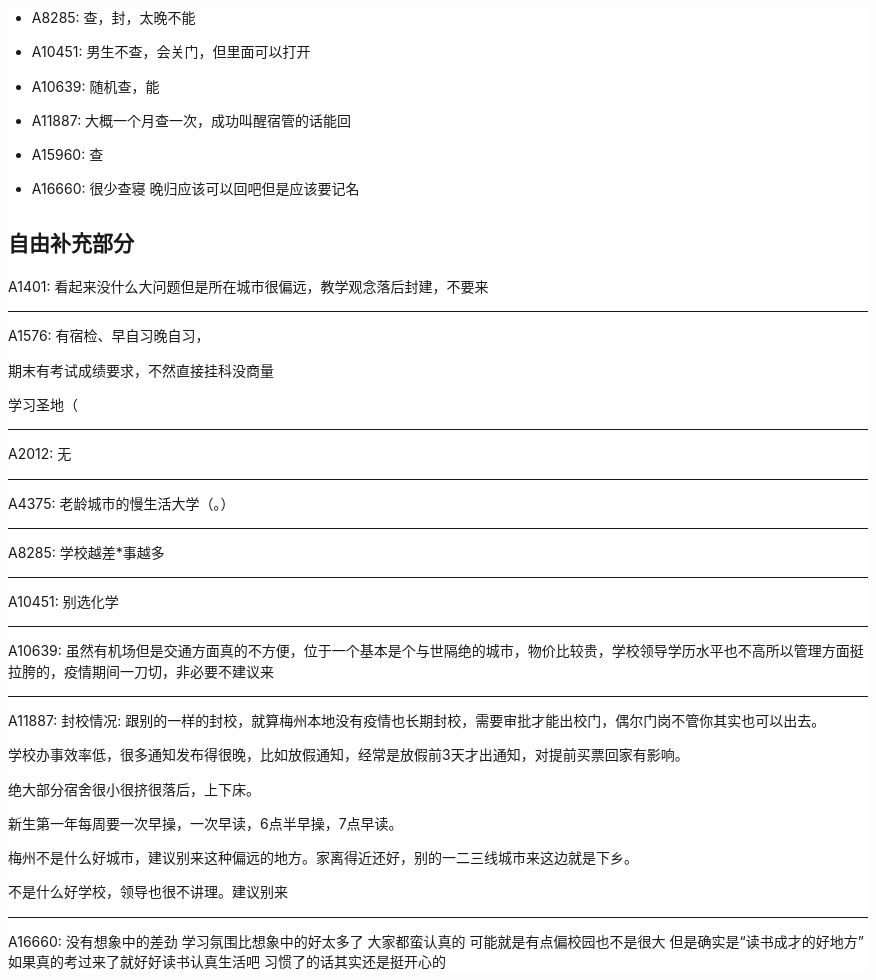 - A8285: 查，封，太晚不能

- A10451: 男生不查，会关门，但里面可以打开

- A10639: 随机查，能

- A11887: 大概一个月查一次，成功叫醒宿管的话能回

- A15960: 查

- A16660: 很少查寝 晚归应该可以回吧但是应该要记名

## 自由补充部分

A1401: 看起来没什么大问题但是所在城市很偏远，教学观念落后封建，不要来

***

A1576: 有宿检、早自习晚自习，

期末有考试成绩要求，不然直接挂科没商量

学习圣地（

***

A2012: 无

***

A4375: 老龄城市的慢生活大学（。）

***

A8285: 学校越差\*事越多

***

A10451: 别选化学

***

A10639: 虽然有机场但是交通方面真的不方便，位于一个基本是个与世隔绝的城市，物价比较贵，学校领导学历水平也不高所以管理方面挺拉胯的，疫情期间一刀切，非必要不建议来

***

A11887: 封校情况: 跟别的一样的封校，就算梅州本地没有疫情也长期封校，需要审批才能出校门，偶尔门岗不管你其实也可以出去。



学校办事效率低，很多通知发布得很晚，比如放假通知，经常是放假前3天才出通知，对提前买票回家有影响。



绝大部分宿舍很小很挤很落后，上下床。



新生第一年每周要一次早操，一次早读，6点半早操，7点早读。



梅州不是什么好城市，建议别来这种偏远的地方。家离得近还好，别的一二三线城市来这边就是下乡。



不是什么好学校，领导也很不讲理。建议别来

***

A16660: 没有想象中的差劲 学习氛围比想象中的好太多了 大家都蛮认真的 可能就是有点偏校园也不是很大 但是确实是“读书成才的好地方” 如果真的考过来了就好好读书认真生活吧 习惯了的话其实还是挺开心的